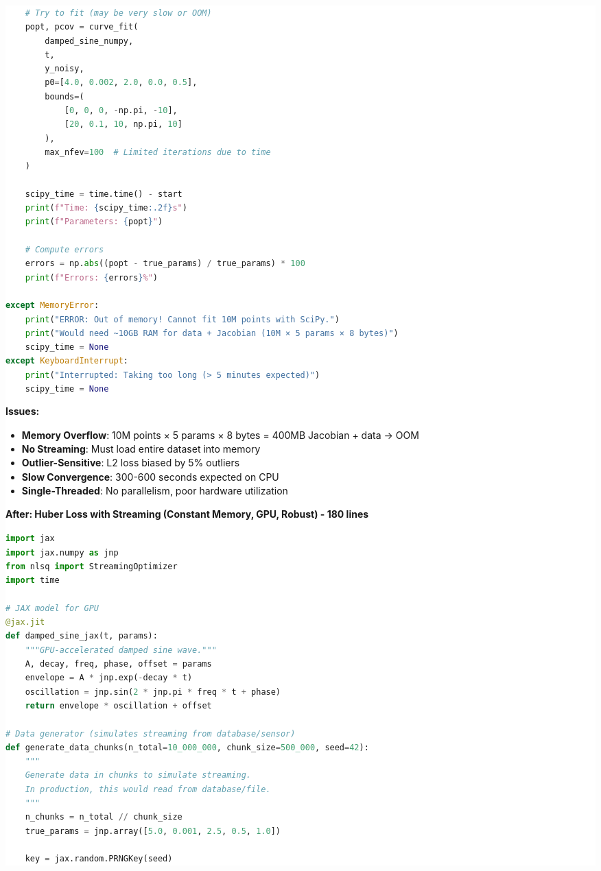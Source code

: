 ```python
    # Try to fit (may be very slow or OOM)
    popt, pcov = curve_fit(
        damped_sine_numpy,
        t,
        y_noisy,
        p0=[4.0, 0.002, 2.0, 0.0, 0.5],
        bounds=(
            [0, 0, 0, -np.pi, -10],
            [20, 0.1, 10, np.pi, 10]
        ),
        max_nfev=100  # Limited iterations due to time
    )

    scipy_time = time.time() - start
    print(f"Time: {scipy_time:.2f}s")
    print(f"Parameters: {popt}")

    # Compute errors
    errors = np.abs((popt - true_params) / true_params) * 100
    print(f"Errors: {errors}%")

except MemoryError:
    print("ERROR: Out of memory! Cannot fit 10M points with SciPy.")
    print("Would need ~10GB RAM for data + Jacobian (10M × 5 params × 8 bytes)")
    scipy_time = None
except KeyboardInterrupt:
    print("Interrupted: Taking too long (> 5 minutes expected)")
    scipy_time = None
```

**Issues:**
- **Memory Overflow**: 10M points × 5 params × 8 bytes = 400MB Jacobian + data → OOM
- **No Streaming**: Must load entire dataset into memory
- **Outlier-Sensitive**: L2 loss biased by 5% outliers
- **Slow Convergence**: 300-600 seconds expected on CPU
- **Single-Threaded**: No parallelism, poor hardware utilization

**After: Huber Loss with Streaming (Constant Memory, GPU, Robust) - 180 lines**

```python
import jax
import jax.numpy as jnp
from nlsq import StreamingOptimizer
import time

# JAX model for GPU
@jax.jit
def damped_sine_jax(t, params):
    """GPU-accelerated damped sine wave."""
    A, decay, freq, phase, offset = params
    envelope = A * jnp.exp(-decay * t)
    oscillation = jnp.sin(2 * jnp.pi * freq * t + phase)
    return envelope * oscillation + offset

# Data generator (simulates streaming from database/sensor)
def generate_data_chunks(n_total=10_000_000, chunk_size=500_000, seed=42):
    """
    Generate data in chunks to simulate streaming.
    In production, this would read from database/file.
    """
    n_chunks = n_total // chunk_size
    true_params = jnp.array([5.0, 0.001, 2.5, 0.5, 1.0])

    key = jax.random.PRNGKey(seed)
```